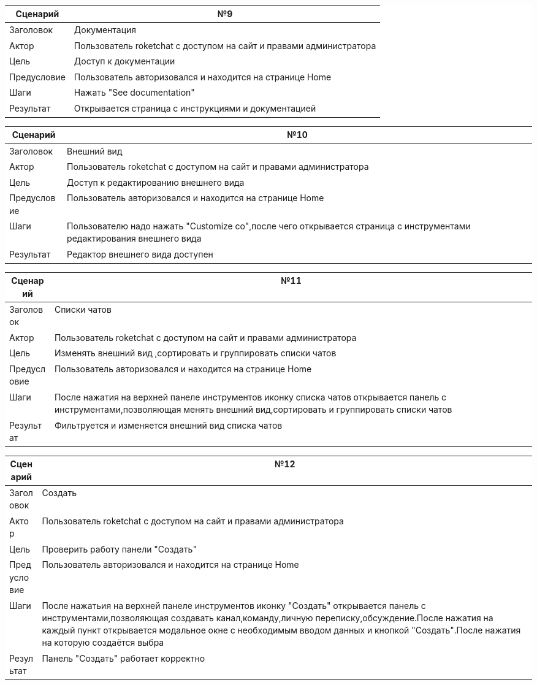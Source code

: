 | Сценарий | №9| 
|----------|----------|
| Заголовок  | Документация   | 
| Актор  | Пользователь roketchat с доступом на сайт и правами администратора    | 
| Цель  | Доступ к документации   | 
| Предусловие | Пользователь авторизовался и находится на странице Home     | 
| Шаги   | Нажать "See documentation"   | 
| Результат   | Открывается страница с инструкциями и документацией  | 

| Сценарий | №10| 
|----------|----------|
| Заголовок  | Внешний вид  | 
| Актор  | Пользователь roketchat с доступом на сайт и правами администратора    | 
| Цель  | Доступ к редактированию внешнего вида  | 
| Предусловие | Пользователь авторизовался и находится на странице Home    | 
| Шаги   |Пользователю надо нажать "Customize co",после чего открывается страница с инструментами редактирования внешнего вида    | 
| Результат   | Редактор внешнего вида доступен  | 

| Сценарий | №11| 
|----------|----------|
| Заголовок  | Списки чатов   | 
| Актор  | Пользователь roketchat с доступом на сайт и правами администратора    | 
| Цель  | Изменять внешний вид ,сортировать и группировать списки чатов   | 
| Предусловие | Пользователь авторизовался и находится на странице Home    | 
| Шаги   |После нажатия на верхней панеле инструментов иконку списка чатов открывается панель с инструментами,позволяющая менять внешний вид,сортировать и группировать списки чатов | 
| Результат   | Фильтруется и изменяется внешний вид списка чатов   |

| Сценарий | №12| 
|----------|----------|
| Заголовок  | Создать  | 
| Актор  | Пользователь roketchat с доступом на сайт и правами администратора    | 
| Цель  |Проверить работу панели "Создать"   | 
| Предусловие | Пользователь авторизовался и находится на странице Home  | 
| Шаги   | После нажатьия на верхней панеле инструментов иконку "Создать" открывается панель с инструментами,позволяющая создавать канал,команду,личную переписку,обсуждение.После нажатия на каждый пункт открывается модальное окне с необходимым вводом данных и кнопкой "Создать".После нажатия на которую создаётся выбра    | 
| Результат   | Панель "Создать" работает корректно   | 
